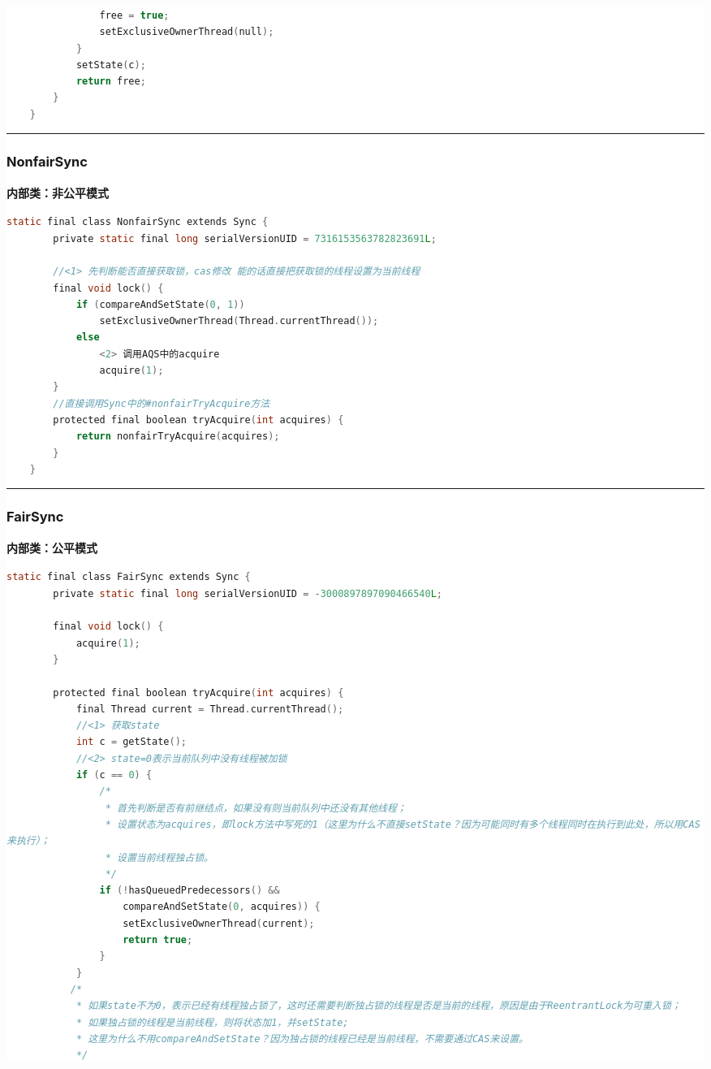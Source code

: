 ```c
                free = true;
                setExclusiveOwnerThread(null);
            }
            setState(c);
            return free;
        }
    }
```
****
### NonfairSync
**内部类：非公平模式**
```c
static final class NonfairSync extends Sync {
        private static final long serialVersionUID = 7316153563782823691L;

        //<1> 先判断能否直接获取锁，cas修改 能的话直接把获取锁的线程设置为当前线程
        final void lock() {
            if (compareAndSetState(0, 1))
                setExclusiveOwnerThread(Thread.currentThread());
            else
                <2> 调用AQS中的acquire
                acquire(1);
        }
        //直接调用Sync中的#nonfairTryAcquire方法
        protected final boolean tryAcquire(int acquires) {
            return nonfairTryAcquire(acquires);
        }
    }
```
****
### FairSync
**内部类：公平模式**
```c
static final class FairSync extends Sync {
        private static final long serialVersionUID = -3000897897090466540L;

        final void lock() {
            acquire(1);
        }

        protected final boolean tryAcquire(int acquires) {
            final Thread current = Thread.currentThread();
            //<1> 获取state
            int c = getState();
            //<2> state=0表示当前队列中没有线程被加锁
            if (c == 0) {
                /*
                 * 首先判断是否有前继结点，如果没有则当前队列中还没有其他线程；
                 * 设置状态为acquires，即lock方法中写死的1（这里为什么不直接setState？因为可能同时有多个线程同时在执行到此处，所以用CAS来执行）；
                 * 设置当前线程独占锁。
                 */
                if (!hasQueuedPredecessors() &&
                    compareAndSetState(0, acquires)) {
                    setExclusiveOwnerThread(current);
                    return true;
                }
            }
           /*
            * 如果state不为0，表示已经有线程独占锁了，这时还需要判断独占锁的线程是否是当前的线程，原因是由于ReentrantLock为可重入锁；
            * 如果独占锁的线程是当前线程，则将状态加1，并setState;
            * 这里为什么不用compareAndSetState？因为独占锁的线程已经是当前线程，不需要通过CAS来设置。
            */
```
